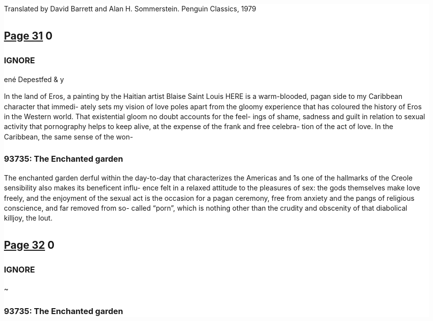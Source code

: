 Translated by David Barrett and Alan H. Sommerstein. 
Penguin Classics, 1979

## [Page 31](https://demo.humlab.umu.se/courier/093750engo.pdf#page=31) 0

### IGNORE

ené Depestfed & 
y 
  
  
In the land of Eros, 
a painting by the Haitian 
artist Blaise Saint Louis 
HERE is a warm-blooded, pagan side to 
my Caribbean character that immedi- 
ately sets my vision of love poles apart 
from the gloomy experience that has coloured 
the history of Eros in the Western world. That 
existential gloom no doubt accounts for the feel- 
ings of shame, sadness and guilt in relation to 
sexual activity that pornography helps to keep 
alive, at the expense of the frank and free celebra- 
tion of the act of love. 
In the Caribbean, the same sense of the won- 


### 93735: The Enchanted garden

The enchanted garden 
derful within the day-to-day that characterizes the 
Americas and 1s one of the hallmarks of the 
Creole sensibility also makes its beneficent influ- 
ence felt in a relaxed attitude to the pleasures of 
sex: the gods themselves make love freely, and the 
enjoyment of the sexual act is the occasion for a 
pagan ceremony, free from anxiety and the pangs 
of religious conscience, and far removed from so- 
called “porn”, which is nothing other than the 
crudity and obscenity of that diabolical killjoy, the 
lout. 
 

## [Page 32](https://demo.humlab.umu.se/courier/093750engo.pdf#page=32) 0

### IGNORE

~ 


### 93735: The Enchanted garden
